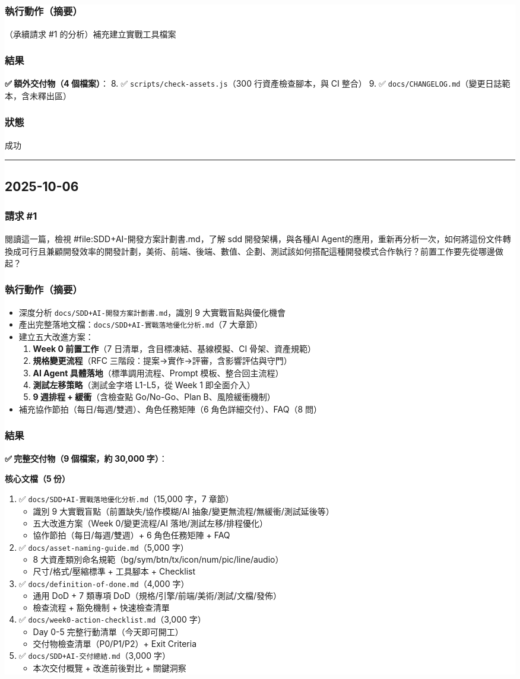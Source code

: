 ### 執行動作（摘要）
（承續請求 #1 的分析）補充建立實戰工具檔案

### 結果
**✅ 額外交付物（4 個檔案）**：
8. ✅ `scripts/check-assets.js`（300 行資產檢查腳本，與 CI 整合）
9. ✅ `docs/CHANGELOG.md`（變更日誌範本，含未釋出區）

### 狀態
成功

---

## 2025-10-06

### 請求 #1
閱讀這一篇，檢視 #file:SDD+AI-開發方案計劃書.md，了解 sdd 開發架構，與各種AI Agent的應用，重新再分析一次，如何將這份文件轉換成可行且兼顧開發效率的開發計劃，美術、前端、後端、數值、企劃、測試該如何搭配這種開發模式合作執行？前置工作要先從哪邊做起？

### 執行動作（摘要）
- 深度分析 `docs/SDD+AI-開發方案計劃書.md`，識別 9 大實戰盲點與優化機會
- 產出完整落地文檔：`docs/SDD+AI-實戰落地優化分析.md`（7 大章節）
- 建立五大改進方案：
  1. **Week 0 前置工作**（7 日清單，含目標凍結、基線模擬、CI 骨架、資產規範）
  2. **規格變更流程**（RFC 三階段：提案→實作→評審，含影響評估與守門）
  3. **AI Agent 具體落地**（標準調用流程、Prompt 模板、整合回主流程）
  4. **測試左移策略**（測試金字塔 L1-L5，從 Week 1 即全面介入）
  5. **9 週排程 + 緩衝**（含檢查點 Go/No-Go、Plan B、風險緩衝機制）
- 補充協作節拍（每日/每週/雙週）、角色任務矩陣（6 角色詳細交付）、FAQ（8 問）

### 結果
**✅ 完整交付物（9 個檔案，約 30,000 字）**：

**核心文檔（5 份）**
1. ✅ `docs/SDD+AI-實戰落地優化分析.md`（15,000 字，7 章節）
   - 識別 9 大實戰盲點（前置缺失/協作模糊/AI 抽象/變更無流程/無緩衝/測試延後等）
   - 五大改進方案（Week 0/變更流程/AI 落地/測試左移/排程優化）
   - 協作節拍（每日/每週/雙週）+ 6 角色任務矩陣 + FAQ
2. ✅ `docs/asset-naming-guide.md`（5,000 字）
   - 8 大資產類別命名規範（bg/sym/btn/tx/icon/num/pic/line/audio）
   - 尺寸/格式/壓縮標準 + 工具腳本 + Checklist
3. ✅ `docs/definition-of-done.md`（4,000 字）
   - 通用 DoD + 7 類專項 DoD（規格/引擎/前端/美術/測試/文檔/發佈）
   - 檢查流程 + 豁免機制 + 快速檢查清單
4. ✅ `docs/week0-action-checklist.md`（3,000 字）
   - Day 0-5 完整行動清單（今天即可開工）
   - 交付物檢查清單（P0/P1/P2）+ Exit Criteria
5. ✅ `docs/SDD+AI-交付總結.md`（3,000 字）
   - 本次交付概覽 + 改進前後對比 + 關鍵洞察
